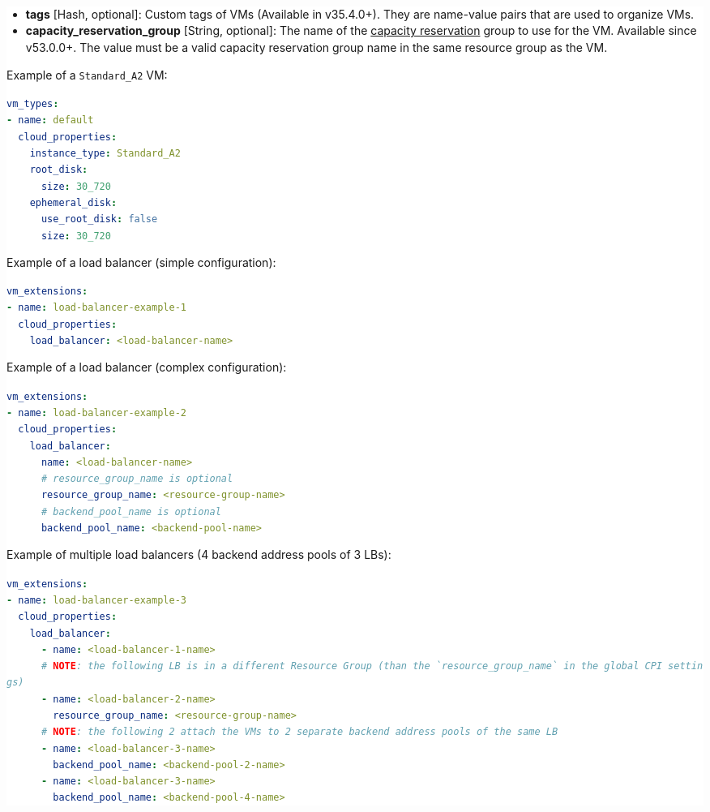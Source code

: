 * **tags** [Hash, optional]: Custom tags of VMs (Available in v35.4.0+). They are name-value pairs that are used to organize VMs.
* **capacity_reservation_group** [String, optional]: The name of the [capacity reservation](https://learn.microsoft.com/en-us/azure/virtual-machines/capacity-reservation-overview) group to use for the VM. Available since v53.0.0+. The value must be a valid capacity reservation group name in the same resource group as the VM.

Example of a `Standard_A2` VM:

```yaml
vm_types:
- name: default
  cloud_properties:
    instance_type: Standard_A2
    root_disk:
      size: 30_720
    ephemeral_disk:
      use_root_disk: false
      size: 30_720
```

Example of a load balancer (simple configuration):

```yaml
vm_extensions:
- name: load-balancer-example-1
  cloud_properties:
    load_balancer: <load-balancer-name>
```

Example of a load balancer (complex configuration):

```yaml
vm_extensions:
- name: load-balancer-example-2
  cloud_properties:
    load_balancer:
      name: <load-balancer-name>
      # resource_group_name is optional
      resource_group_name: <resource-group-name>
      # backend_pool_name is optional
      backend_pool_name: <backend-pool-name>
```

Example of multiple load balancers (4 backend address pools of 3 LBs):

```yaml
vm_extensions:
- name: load-balancer-example-3
  cloud_properties:
    load_balancer:
      - name: <load-balancer-1-name>
      # NOTE: the following LB is in a different Resource Group (than the `resource_group_name` in the global CPI settings)
      - name: <load-balancer-2-name>
        resource_group_name: <resource-group-name>
      # NOTE: the following 2 attach the VMs to 2 separate backend address pools of the same LB
      - name: <load-balancer-3-name>
        backend_pool_name: <backend-pool-2-name>
      - name: <load-balancer-3-name>
        backend_pool_name: <backend-pool-4-name>
```
